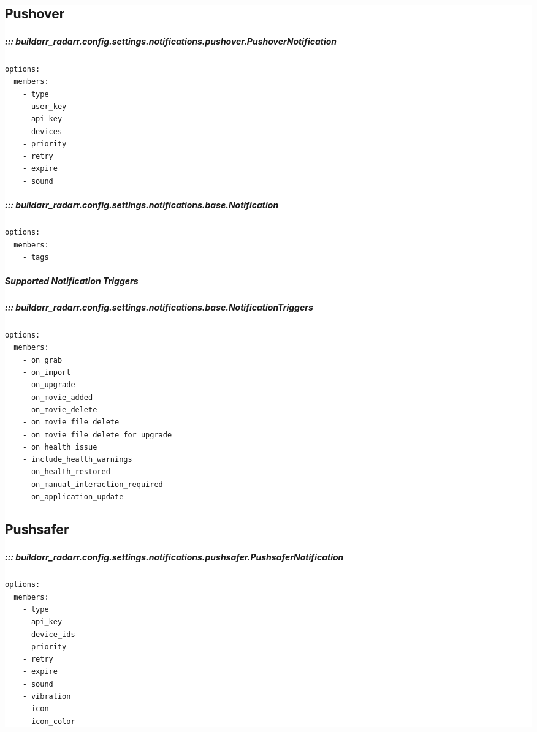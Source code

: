 
## Pushover

##### ::: buildarr_radarr.config.settings.notifications.pushover.PushoverNotification
    options:
      members:
        - type
        - user_key
        - api_key
        - devices
        - priority
        - retry
        - expire
        - sound

##### ::: buildarr_radarr.config.settings.notifications.base.Notification
    options:
      members:
        - tags

##### Supported Notification Triggers

##### ::: buildarr_radarr.config.settings.notifications.base.NotificationTriggers
    options:
      members:
        - on_grab
        - on_import
        - on_upgrade
        - on_movie_added
        - on_movie_delete
        - on_movie_file_delete
        - on_movie_file_delete_for_upgrade
        - on_health_issue
        - include_health_warnings
        - on_health_restored
        - on_manual_interaction_required
        - on_application_update


## Pushsafer

##### ::: buildarr_radarr.config.settings.notifications.pushsafer.PushsaferNotification
    options:
      members:
        - type
        - api_key
        - device_ids
        - priority
        - retry
        - expire
        - sound
        - vibration
        - icon
        - icon_color

